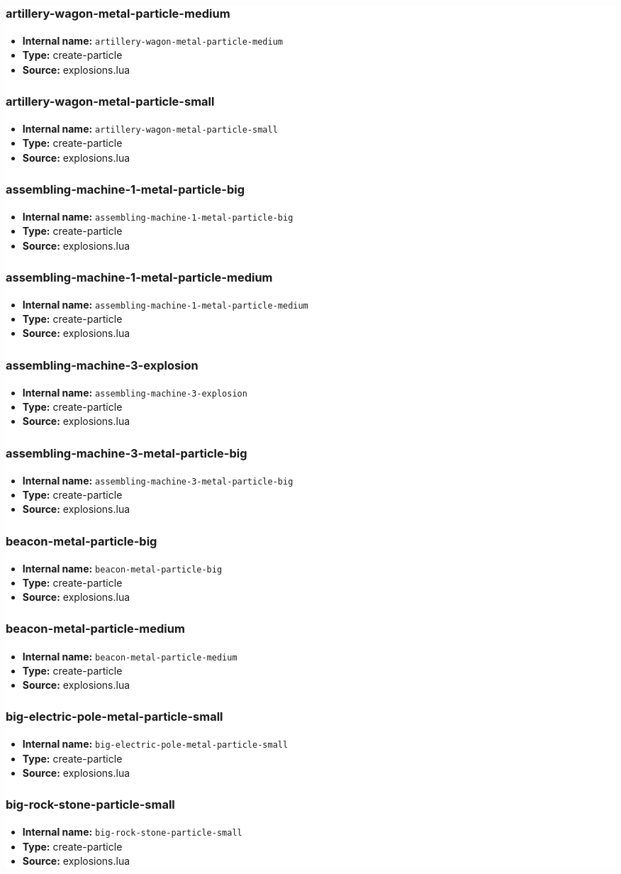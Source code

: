 ### artillery-wagon-metal-particle-medium
- **Internal name:** `artillery-wagon-metal-particle-medium`
- **Type:** create-particle
- **Source:** explosions.lua

### artillery-wagon-metal-particle-small
- **Internal name:** `artillery-wagon-metal-particle-small`
- **Type:** create-particle
- **Source:** explosions.lua

### assembling-machine-1-metal-particle-big
- **Internal name:** `assembling-machine-1-metal-particle-big`
- **Type:** create-particle
- **Source:** explosions.lua

### assembling-machine-1-metal-particle-medium
- **Internal name:** `assembling-machine-1-metal-particle-medium`
- **Type:** create-particle
- **Source:** explosions.lua

### assembling-machine-3-explosion
- **Internal name:** `assembling-machine-3-explosion`
- **Type:** create-particle
- **Source:** explosions.lua

### assembling-machine-3-metal-particle-big
- **Internal name:** `assembling-machine-3-metal-particle-big`
- **Type:** create-particle
- **Source:** explosions.lua

### beacon-metal-particle-big
- **Internal name:** `beacon-metal-particle-big`
- **Type:** create-particle
- **Source:** explosions.lua

### beacon-metal-particle-medium
- **Internal name:** `beacon-metal-particle-medium`
- **Type:** create-particle
- **Source:** explosions.lua

### big-electric-pole-metal-particle-small
- **Internal name:** `big-electric-pole-metal-particle-small`
- **Type:** create-particle
- **Source:** explosions.lua

### big-rock-stone-particle-small
- **Internal name:** `big-rock-stone-particle-small`
- **Type:** create-particle
- **Source:** explosions.lua
